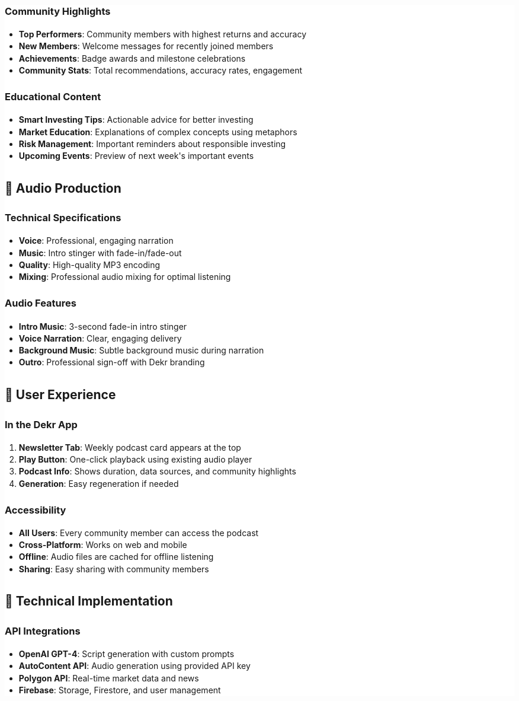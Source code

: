 ### Community Highlights
- **Top Performers**: Community members with highest returns and accuracy
- **New Members**: Welcome messages for recently joined members
- **Achievements**: Badge awards and milestone celebrations
- **Community Stats**: Total recommendations, accuracy rates, engagement

### Educational Content
- **Smart Investing Tips**: Actionable advice for better investing
- **Market Education**: Explanations of complex concepts using metaphors
- **Risk Management**: Important reminders about responsible investing
- **Upcoming Events**: Preview of next week's important events

## 🎵 Audio Production

### Technical Specifications
- **Voice**: Professional, engaging narration
- **Music**: Intro stinger with fade-in/fade-out
- **Quality**: High-quality MP3 encoding
- **Mixing**: Professional audio mixing for optimal listening

### Audio Features
- **Intro Music**: 3-second fade-in intro stinger
- **Voice Narration**: Clear, engaging delivery
- **Background Music**: Subtle background music during narration
- **Outro**: Professional sign-off with Dekr branding

## 📱 User Experience

### In the Dekr App
1. **Newsletter Tab**: Weekly podcast card appears at the top
2. **Play Button**: One-click playback using existing audio player
3. **Podcast Info**: Shows duration, data sources, and community highlights
4. **Generation**: Easy regeneration if needed

### Accessibility
- **All Users**: Every community member can access the podcast
- **Cross-Platform**: Works on web and mobile
- **Offline**: Audio files are cached for offline listening
- **Sharing**: Easy sharing with community members

## 🔧 Technical Implementation

### API Integrations
- **OpenAI GPT-4**: Script generation with custom prompts
- **AutoContent API**: Audio generation using provided API key
- **Polygon API**: Real-time market data and news
- **Firebase**: Storage, Firestore, and user management
